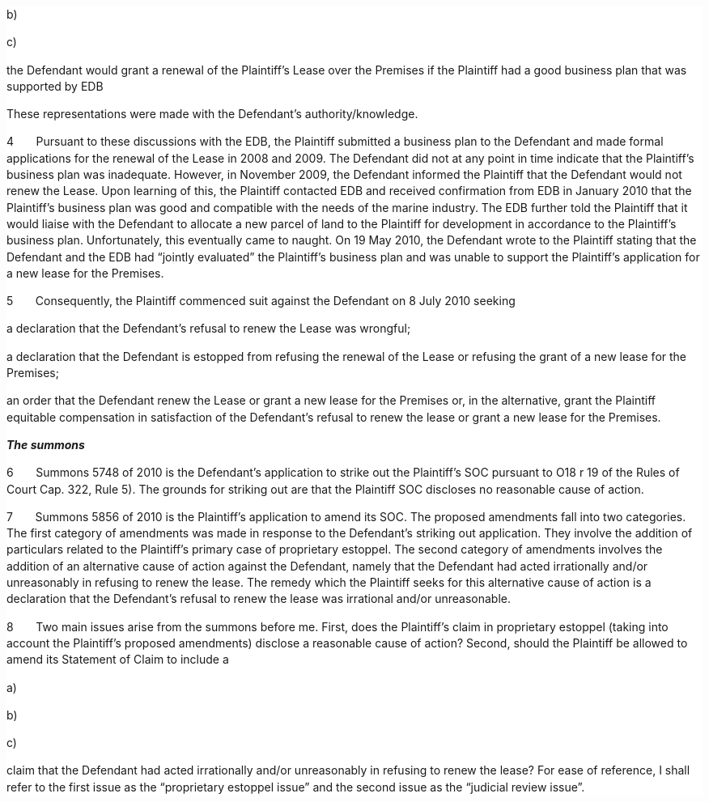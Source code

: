  b) 

 c) 

 the Defendant would grant a renewal of the Plaintiff’s Lease over the Premises if the Plaintiff had a good business plan that was supported by EDB 

These representations were made with the Defendant’s authority/knowledge. 

4       Pursuant to these discussions with the EDB, the Plaintiff submitted a business plan to the Defendant and made formal applications for the renewal of the Lease in 2008 and 2009. The Defendant did not at any point in time indicate that the Plaintiff’s business plan was inadequate. However, in November 2009, the Defendant informed the Plaintiff that the Defendant would not renew the Lease. Upon learning of this, the Plaintiff contacted EDB and received confirmation from EDB in January 2010 that the Plaintiff’s business plan was good and compatible with the needs of the marine industry. The EDB further told the Plaintiff that it would liaise with the Defendant to allocate a new parcel of land to the Plaintiff for development in accordance to the Plaintiff’s business plan. Unfortunately, this eventually came to naught. On 19 May 2010, the Defendant wrote to the Plaintiff stating that the Defendant and the EDB had “jointly evaluated” the Plaintiff’s business plan and was unable to support the Plaintiff’s application for a new lease for the Premises. 

5       Consequently, the Plaintiff commenced suit against the Defendant on 8 July 2010 seeking 

 a declaration that the Defendant’s refusal to renew the Lease was wrongful; 

 a declaration that the Defendant is estopped from refusing the renewal of the Lease or refusing the grant of a new lease for the Premises; 

 an order that the Defendant renew the Lease or grant a new lease for the Premises or, in the alternative, grant the Plaintiff equitable compensation in satisfaction of the Defendant’s refusal to renew the lease or grant a new lease for the Premises. 

**_The summons_** 

6       Summons 5748 of 2010 is the Defendant’s application to strike out the Plaintiff’s SOC pursuant to O18 r 19 of the Rules of Court Cap. 322, Rule 5). The grounds for striking out are that the Plaintiff SOC discloses no reasonable cause of action. 

7       Summons 5856 of 2010 is the Plaintiff’s application to amend its SOC. The proposed amendments fall into two categories. The first category of amendments was made in response to the Defendant’s striking out application. They involve the addition of particulars related to the Plaintiff’s primary case of proprietary estoppel. The second category of amendments involves the addition of an alternative cause of action against the Defendant, namely that the Defendant had acted irrationally and/or unreasonably in refusing to renew the lease. The remedy which the Plaintiff seeks for this alternative cause of action is a declaration that the Defendant’s refusal to renew the lease was irrational and/or unreasonable. 

8       Two main issues arise from the summons before me. First, does the Plaintiff’s claim in proprietary estoppel (taking into account the Plaintiff’s proposed amendments) disclose a reasonable cause of action? Second, should the Plaintiff be allowed to amend its Statement of Claim to include a 


 a) 

 b) 

 c) 

claim that the Defendant had acted irrationally and/or unreasonably in refusing to renew the lease? For ease of reference, I shall refer to the first issue as the “proprietary estoppel issue” and the second issue as the “judicial review issue”. 
